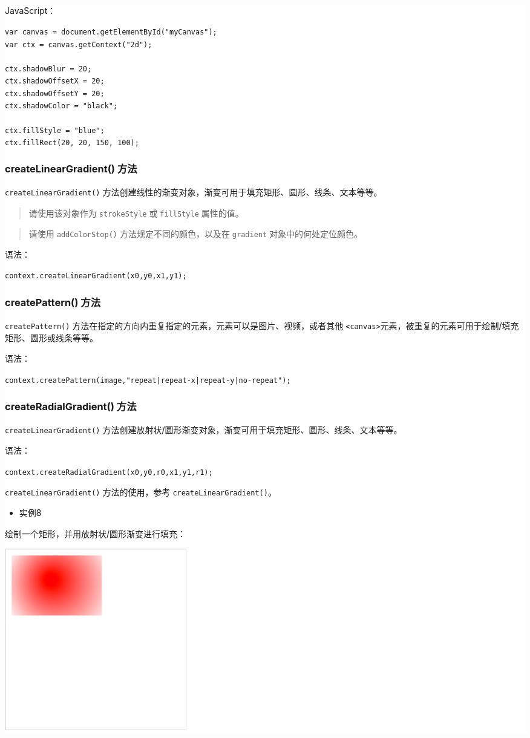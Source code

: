 JavaScript：
```
var canvas = document.getElementById("myCanvas");
var ctx = canvas.getContext("2d");

ctx.shadowBlur = 20;
ctx.shadowOffsetX = 20;
ctx.shadowOffsetY = 20;
ctx.shadowColor = "black";

ctx.fillStyle = "blue";
ctx.fillRect(20, 20, 150, 100);
```


### createLinearGradient() 方法
`createLinearGradient()` 方法创建线性的渐变对象，渐变可用于填充矩形、圆形、线条、文本等等。

> 请使用该对象作为 `strokeStyle` 或 `fillStyle` 属性的值。

> 请使用 `addColorStop()` 方法规定不同的颜色，以及在 `gradient` 对象中的何处定位颜色。

语法：
```
context.createLinearGradient(x0,y0,x1,y1);
```


### createPattern() 方法
`createPattern()` 方法在指定的方向内重复指定的元素，元素可以是图片、视频，或者其他 `<canvas>`元素，被重复的元素可用于绘制/填充矩形、圆形或线条等等。

语法：
```
context.createPattern(image,"repeat|repeat-x|repeat-y|no-repeat");
```


### createRadialGradient() 方法
`createLinearGradient()` 方法创建放射状/圆形渐变对象，渐变可用于填充矩形、圆形、线条、文本等等。

语法：
```
context.createRadialGradient(x0,y0,r0,x1,y1,r1);
```

`createLinearGradient()` 方法的使用，参考 `createLinearGradient()`。

- 实例8

绘制一个矩形，并用放射状/圆形渐变进行填充：

![放射状/圆形渐变](/images/canvas/canvas8.png)
